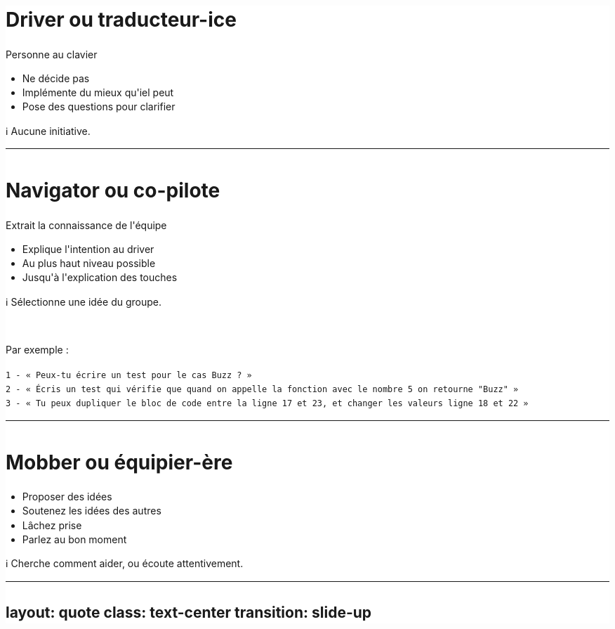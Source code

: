 # Driver ou traducteur-ice

Personne au clavier

- Ne décide pas
- Implémente du mieux qu'iel peut
- Pose des questions pour clarifier

ℹ️ Aucune initiative.

---

# Navigator ou co-pilote

Extrait la connaissance de l'équipe

- Explique l'intention au driver
- Au plus haut niveau possible
- Jusqu'à l'explication des touches

ℹ️ Sélectionne une idée du groupe.

<v-click>
<br/>

Par exemple :

```md {monaco}
1 - « Peux-tu écrire un test pour le cas Buzz ? »
2 - « Écris un test qui vérifie que quand on appelle la fonction avec le nombre 5 on retourne "Buzz" »
3 - « Tu peux dupliquer le bloc de code entre la ligne 17 et 23, et changer les valeurs ligne 18 et 22 »
```
</v-click>

---

# Mobber ou équipier-ère

- Proposer des idées
- Soutenez les idées des autres
- Lâchez prise
- Parlez au bon moment

ℹ️ Cherche comment aider, ou écoute attentivement.



---
layout: quote
class: text-center
transition: slide-up
---
